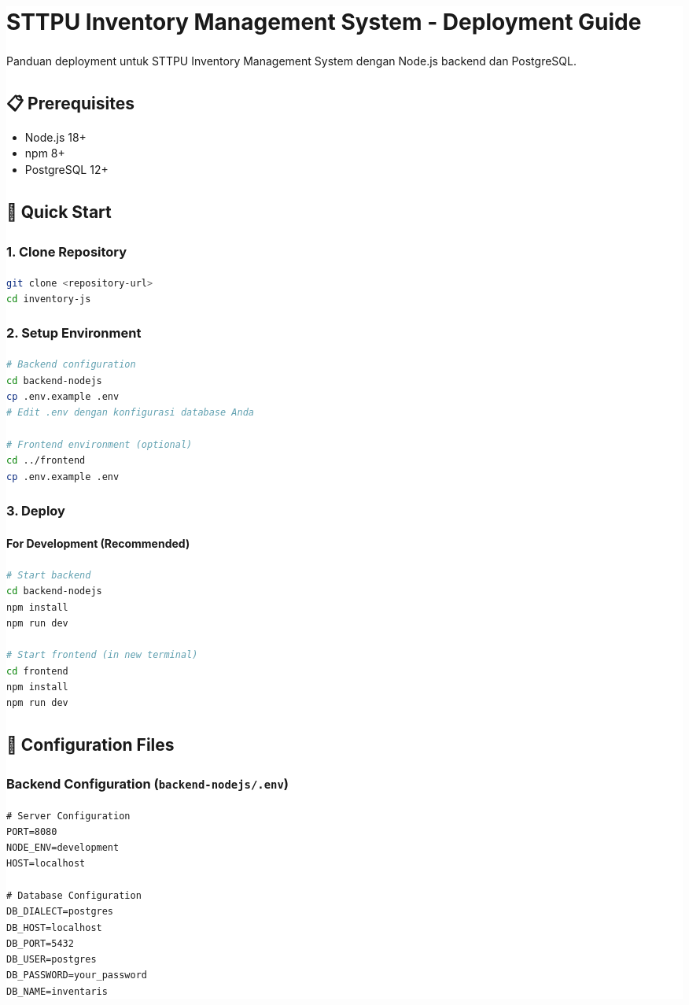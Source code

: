 # STTPU Inventory Management System - Deployment Guide

Panduan deployment untuk STTPU Inventory Management System dengan Node.js backend dan PostgreSQL.

## 📋 Prerequisites

- Node.js 18+ 
- npm 8+
- PostgreSQL 12+

## 🚀 Quick Start

### 1. Clone Repository
```bash
git clone <repository-url>
cd inventory-js
```

### 2. Setup Environment
```bash
# Backend configuration
cd backend-nodejs
cp .env.example .env
# Edit .env dengan konfigurasi database Anda

# Frontend environment (optional)
cd ../frontend
cp .env.example .env
```

### 3. Deploy

#### For Development (Recommended)
```bash
# Start backend
cd backend-nodejs
npm install
npm run dev

# Start frontend (in new terminal)
cd frontend
npm install
npm run dev
```

## 📁 Configuration Files

### Backend Configuration (`backend-nodejs/.env`)
```env
# Server Configuration
PORT=8080
NODE_ENV=development
HOST=localhost

# Database Configuration
DB_DIALECT=postgres
DB_HOST=localhost
DB_PORT=5432
DB_USER=postgres
DB_PASSWORD=your_password
DB_NAME=inventaris
```
